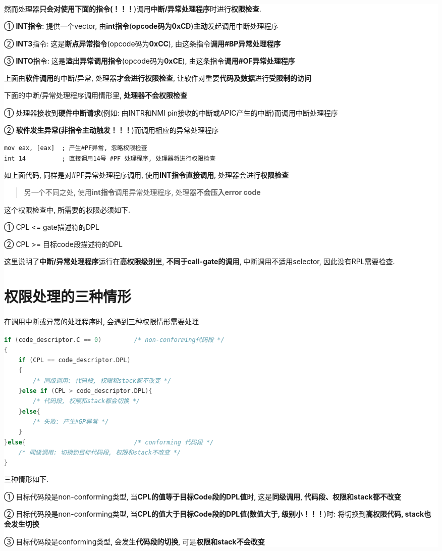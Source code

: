 然而处理器**只会对使用下面的指令(！！！**)调用**中断/异常处理程序**时进行**权限检查**.

① **INT指令**: 提供一个vector, 由**int指令**(**opcode码为0xCD**)**主动**发起调用中断处理程序

② **INT3**指令: 这是**断点异常指令**(opcode码为**0xCC**), 由这条指令**调用\#BP异常处理程序**

③ **INTO**指令: 这是**溢出异常调用指令**(opcode码为**0xCE**), 由这条指令**调用\#OF异常处理程序**

上面由**软件调用**的中断/异常, 处理器**才会进行权限检查**, 让软件对重要**代码及数据**进行**受限制的访问**

下面的中断/异常处理程序调用情形里, **处理器不会权限检查**

① 处理器接收到**硬件中断请求**(例如: 由INTR和NMI pin接收的中断或APIC产生的中断)而调用中断处理程序

② **软件发生异常(非指令主动触发！！！**)而调用相应的异常处理程序

```x86asm
mov eax, [eax]  ; 产生#PF异常, 忽略权限检查
int 14          ; 直接调用14号 #PF 处理程序, 处理器将进行权限检查
```

如上面代码, 同样是对#PF异常处理程序调用, 使用**INT指令直接调用**, 处理器会进行**权限检查**

>另一个不同之处, 使用**int指令**调用异常处理程序, 处理器**不会压入error code**

这个权限检查中, 所需要的权限必须如下.

① CPL <= gate描述符的DPL

② CPL >= 目标code段描述符的DPL

这里说明了**中断/异常处理程序**运行在**高权限级别**里, **不同于call\-gate的调用**, 中断调用不适用selector, 因此没有RPL需要检查.

# 权限处理的三种情形

在调用中断或异常的处理程序时, 会遇到三种权限情形需要处理

```c
if (code_descriptor.C == 0)         /* non-conforming代码段 */
{
    if (CPL == code_descriptor.DPL)
    {
        /* 同级调用: 代码段, 权限和stack都不改变 */
    }else if (CPL > code_descriptor.DPL){
        /* 代码段, 权限和stack都会切换 */
    }else{
        /* 失败: 产生#GP异常 */
    }
}else{                              /* conforming 代码段 */
    /* 同级调用: 切换到目标代码段, 权限和stack不改变 */
}
```

三种情形如下.

① 目标代码段是non\-conforming类型, 当**CPL的值等于目标Code段的DPL值**时, 这是**同级调用**, **代码段、权限和stack都不改变**

② 目标代码段是non\-conforming类型, 当**CPL的值大于目标Code段的DPL值(数值大于, 级别小！！！**)时: 将切换到**高权限代码, stack也会发生切换**

③ 目标代码段是conforming类型, 会发生**代码段的切换**, 可是**权限和stack不会改变**
